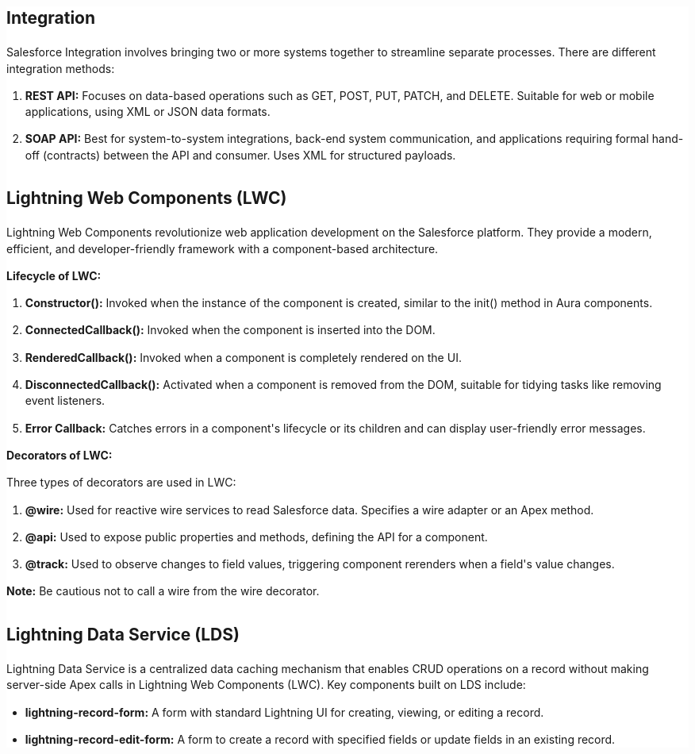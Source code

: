 ## Integration

Salesforce Integration involves bringing two or more systems together to streamline separate processes. There are different integration methods:

1. **REST API:** Focuses on data-based operations such as GET, POST, PUT, PATCH, and DELETE. Suitable for web or mobile applications, using XML or JSON data formats.

2. **SOAP API:** Best for system-to-system integrations, back-end system communication, and applications requiring formal hand-off (contracts) between the API and consumer. Uses XML for structured payloads.

## Lightning Web Components (LWC)

Lightning Web Components revolutionize web application development on the Salesforce platform. They provide a modern, efficient, and developer-friendly framework with a component-based architecture.

**Lifecycle of LWC:**

1. **Constructor():** Invoked when the instance of the component is created, similar to the init() method in Aura components.

2. **ConnectedCallback():** Invoked when the component is inserted into the DOM.

3. **RenderedCallback():** Invoked when a component is completely rendered on the UI.

4. **DisconnectedCallback():** Activated when a component is removed from the DOM, suitable for tidying tasks like removing event listeners.

5. **Error Callback:** Catches errors in a component's lifecycle or its children and can display user-friendly error messages.

**Decorators of LWC:**

Three types of decorators are used in LWC:

1. **@wire:** Used for reactive wire services to read Salesforce data. Specifies a wire adapter or an Apex method.

2. **@api:** Used to expose public properties and methods, defining the API for a component.

3. **@track:** Used to observe changes to field values, triggering component rerenders when a field's value changes.

**Note:** Be cautious not to call a wire from the wire decorator.


## Lightning Data Service (LDS)

Lightning Data Service is a centralized data caching mechanism that enables CRUD operations on a record without making server-side Apex calls in Lightning Web Components (LWC). Key components built on LDS include:

- **lightning-record-form:** A form with standard Lightning UI for creating, viewing, or editing a record.
  
- **lightning-record-edit-form:** A form to create a record with specified fields or update fields in an existing record.
  